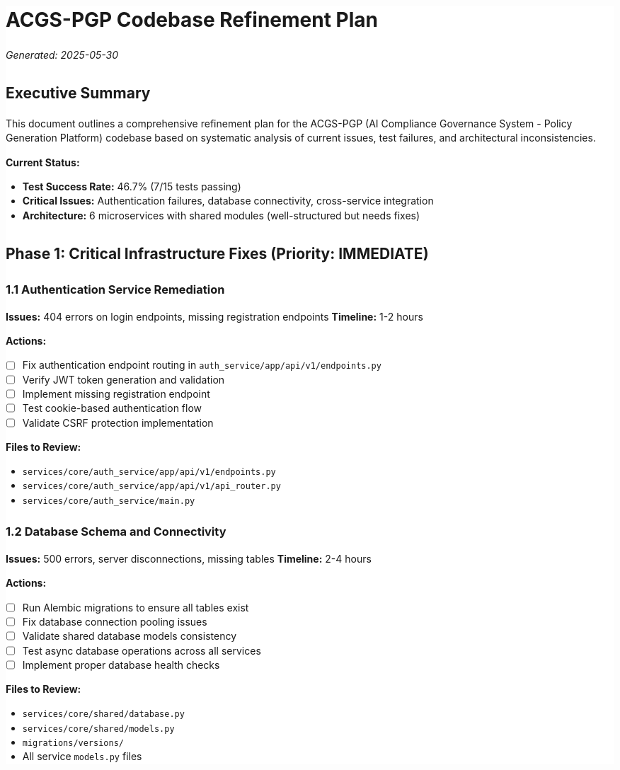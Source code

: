 # ACGS-PGP Codebase Refinement Plan

_Generated: 2025-05-30_

## Executive Summary

This document outlines a comprehensive refinement plan for the ACGS-PGP (AI Compliance Governance System - Policy Generation Platform) codebase based on systematic analysis of current issues, test failures, and architectural inconsistencies.

**Current Status:**

- **Test Success Rate:** 46.7% (7/15 tests passing)
- **Critical Issues:** Authentication failures, database connectivity, cross-service integration
- **Architecture:** 6 microservices with shared modules (well-structured but needs fixes)

## Phase 1: Critical Infrastructure Fixes (Priority: IMMEDIATE)

### 1.1 Authentication Service Remediation

**Issues:** 404 errors on login endpoints, missing registration endpoints
**Timeline:** 1-2 hours

**Actions:**

- [ ] Fix authentication endpoint routing in `auth_service/app/api/v1/endpoints.py`
- [ ] Verify JWT token generation and validation
- [ ] Implement missing registration endpoint
- [ ] Test cookie-based authentication flow
- [ ] Validate CSRF protection implementation

**Files to Review:**

- `services/core/auth_service/app/api/v1/endpoints.py`
- `services/core/auth_service/app/api/v1/api_router.py`
- `services/core/auth_service/main.py`

### 1.2 Database Schema and Connectivity

**Issues:** 500 errors, server disconnections, missing tables
**Timeline:** 2-4 hours

**Actions:**

- [ ] Run Alembic migrations to ensure all tables exist
- [ ] Fix database connection pooling issues
- [ ] Validate shared database models consistency
- [ ] Test async database operations across all services
- [ ] Implement proper database health checks

**Files to Review:**

- `services/core/shared/database.py`
- `services/core/shared/models.py`
- `migrations/versions/`
- All service `models.py` files
